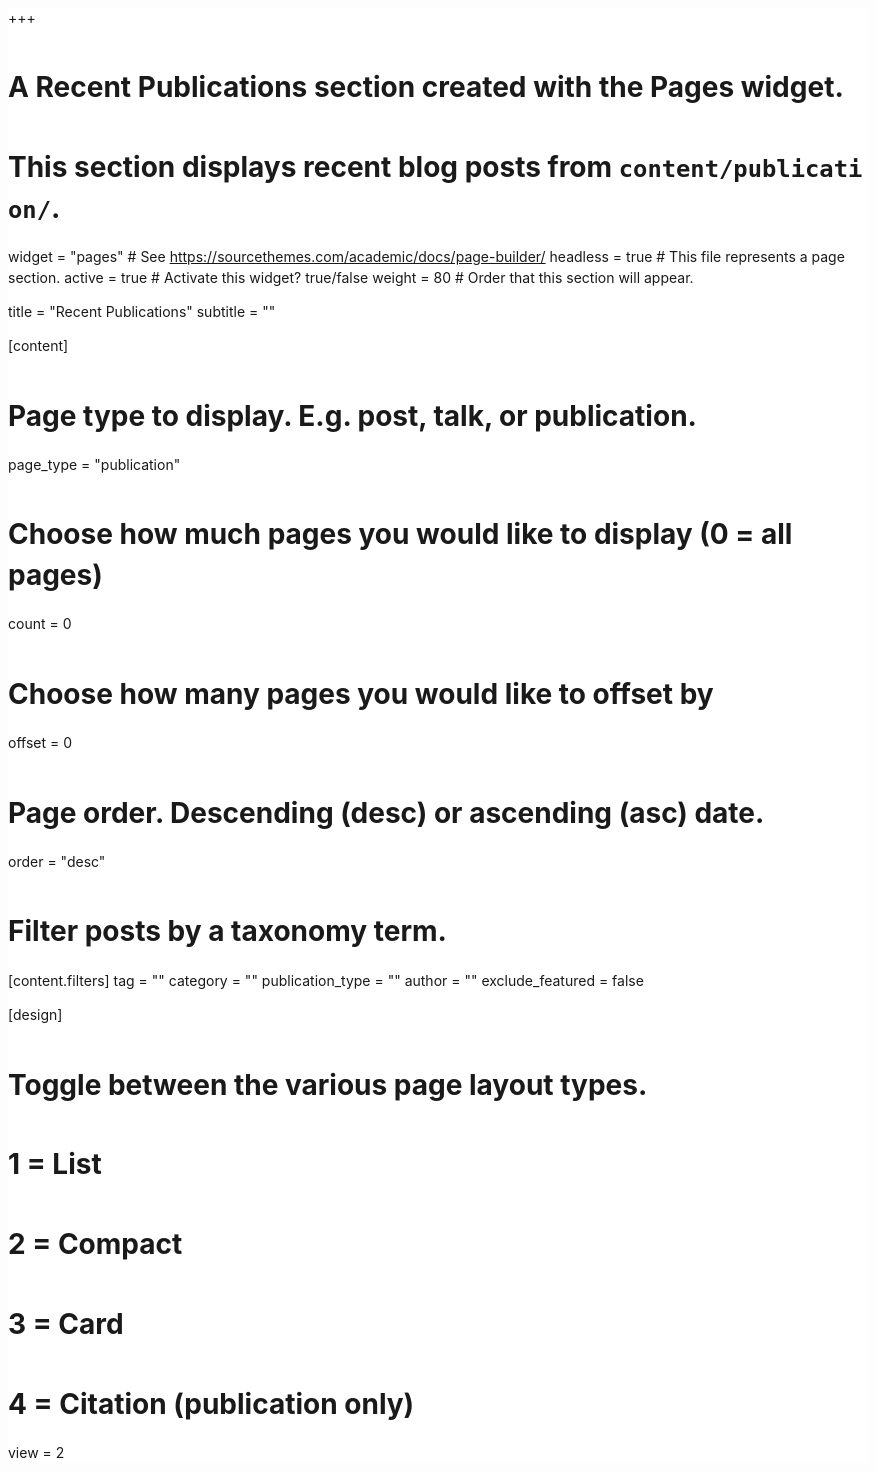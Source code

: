 +++
# A Recent Publications section created with the Pages widget.
# This section displays recent blog posts from `content/publication/`.

widget = "pages"  # See https://sourcethemes.com/academic/docs/page-builder/
headless = true  # This file represents a page section.
active = true  # Activate this widget? true/false
weight = 80  # Order that this section will appear.

title = "Recent Publications"
subtitle = ""

[content]
  # Page type to display. E.g. post, talk, or publication.
  page_type = "publication"
  
  # Choose how much pages you would like to display (0 = all pages)
  count = 0
  
  # Choose how many pages you would like to offset by
  offset = 0

  # Page order. Descending (desc) or ascending (asc) date.
  order = "desc"

  # Filter posts by a taxonomy term.
  [content.filters]
    tag = ""
    category = ""
    publication_type = ""
    author = ""
    exclude_featured = false
  
[design]
  # Toggle between the various page layout types.
  #   1 = List
  #   2 = Compact
  #   3 = Card
  #   4 = Citation (publication only)
  view = 2
  